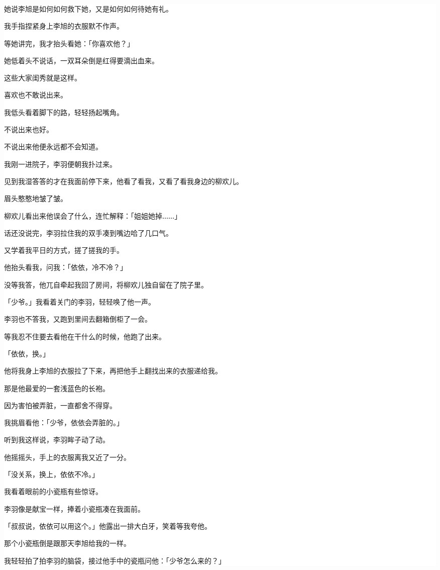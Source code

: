 她说李旭是如何如何救下她，又是如何如何待她有礼。

我手指捏紧身上李旭的衣服默不作声。

等她讲完，我才抬头看她：「你喜欢他？」

她低着头不说话，一双耳朵倒是红得要滴出血来。

这些大家闺秀就是这样。

喜欢也不敢说出来。

我低头看着脚下的路，轻轻扬起嘴角。

不说出来也好。

不说出来他便永远都不会知道。

我刚一进院子，李羽便朝我扑过来。

见到我湿答答的才在我面前停下来，他看了看我，又看了看我身边的柳欢儿。

眉头憨憨地皱了皱。

柳欢儿看出来他误会了什么，连忙解释：「姐姐她掉……」

话还没说完，李羽拉住我的双手凑到嘴边哈了几口气。

又学着我平日的方式，搓了搓我的手。

他抬头看我，问我：「依依，冷不冷？」

没等我答，他兀自牵起我回了房间，将柳欢儿独自留在了院子里。

「少爷。」我看着关门的李羽，轻轻唤了他一声。

李羽也不答我，又跑到里间去翻箱倒柜了一会。

等我忍不住要去看他在干什么的时候，他跑了出来。

「依依，换。」

他将我身上李旭的衣服拉了下来，再把他手上翻找出来的衣服递给我。

那是他最爱的一套浅蓝色的长袍。

因为害怕被弄脏，一直都舍不得穿。

我挑眉看他：「少爷，依依会弄脏的。」

听到我这样说，李羽眸子动了动。

他摇摇头，手上的衣服离我又近了一分。

「没关系，换上，依依不冷。」

我看着眼前的小瓷瓶有些惊讶。

李羽像是献宝一样，捧着小瓷瓶凑在我面前。

「叔叔说，依依可以用这个。」他露出一排大白牙，笑着等我夸他。

那个小瓷瓶倒是跟那天李旭给我的一样。

我轻轻拍了拍李羽的脑袋，接过他手中的瓷瓶问他：「少爷怎么来的？」
